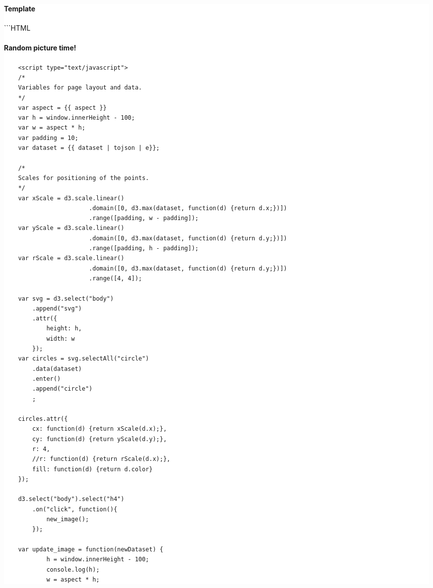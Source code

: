 <div id="template"><h4>Template</h4></div>
```HTML
<!DOCTYPE HTML>
<html>
    <head>
        <meta charset="utf-8">
        <script src="http://d3js.org/d3.v3.min.js" charset="utf-8"></script>
        <title>Pointillism!</title>
    </head>
    <body>
        <h4>Random picture time!</h4>

        <script type="text/javascript">
        /*
        Variables for page layout and data.
        */
        var aspect = {{ aspect }}
        var h = window.innerHeight - 100;
        var w = aspect * h;
        var padding = 10;
        var dataset = {{ dataset | tojson | e}};

        /*
        Scales for positioning of the points.
        */
        var xScale = d3.scale.linear()
                            .domain([0, d3.max(dataset, function(d) {return d.x;})])
                            .range([padding, w - padding]);
        var yScale = d3.scale.linear()
                            .domain([0, d3.max(dataset, function(d) {return d.y;})])
                            .range([padding, h - padding]);
        var rScale = d3.scale.linear()
                            .domain([0, d3.max(dataset, function(d) {return d.y;})])
                            .range([4, 4]);                

        var svg = d3.select("body")
            .append("svg")
            .attr({
                height: h,
                width: w
            });
        var circles = svg.selectAll("circle")
            .data(dataset)
            .enter()
            .append("circle")
            ;

        circles.attr({
            cx: function(d) {return xScale(d.x);},
            cy: function(d) {return yScale(d.y);},
            r: 4,
            //r: function(d) {return rScale(d.x);},
            fill: function(d) {return d.color}
        });

        d3.select("body").select("h4")
            .on("click", function(){
                new_image();
            });

        var update_image = function(newDataset) {
                h = window.innerHeight - 100;
                console.log(h);
                w = aspect * h;
```